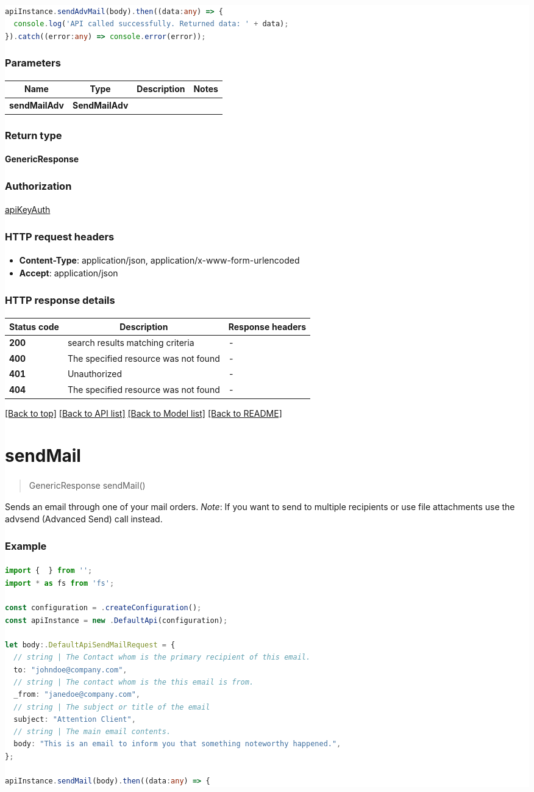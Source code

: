 ```typescript
apiInstance.sendAdvMail(body).then((data:any) => {
  console.log('API called successfully. Returned data: ' + data);
}).catch((error:any) => console.error(error));
```


### Parameters

Name | Type | Description  | Notes
------------- | ------------- | ------------- | -------------
 **sendMailAdv** | **SendMailAdv**|  |


### Return type

**GenericResponse**

### Authorization

[apiKeyAuth](README.md#apiKeyAuth)

### HTTP request headers

 - **Content-Type**: application/json, application/x-www-form-urlencoded
 - **Accept**: application/json


### HTTP response details
| Status code | Description | Response headers |
|-------------|-------------|------------------|
**200** | search results matching criteria |  -  |
**400** | The specified resource was not found |  -  |
**401** | Unauthorized |  -  |
**404** | The specified resource was not found |  -  |

[[Back to top]](#) [[Back to API list]](README.md#documentation-for-api-endpoints) [[Back to Model list]](README.md#documentation-for-models) [[Back to README]](README.md)

# **sendMail**
> GenericResponse sendMail()

Sends an email through one of your mail orders.  *Note*: If you want to send to multiple recipients or use file attachments use the advsend (Advanced Send) call instead. 

### Example


```typescript
import {  } from '';
import * as fs from 'fs';

const configuration = .createConfiguration();
const apiInstance = new .DefaultApi(configuration);

let body:.DefaultApiSendMailRequest = {
  // string | The Contact whom is the primary recipient of this email.
  to: "johndoe@company.com",
  // string | The contact whom is the this email is from.
  _from: "janedoe@company.com",
  // string | The subject or title of the email
  subject: "Attention Client",
  // string | The main email contents.
  body: "This is an email to inform you that something noteworthy happened.",
};

apiInstance.sendMail(body).then((data:any) => {
```